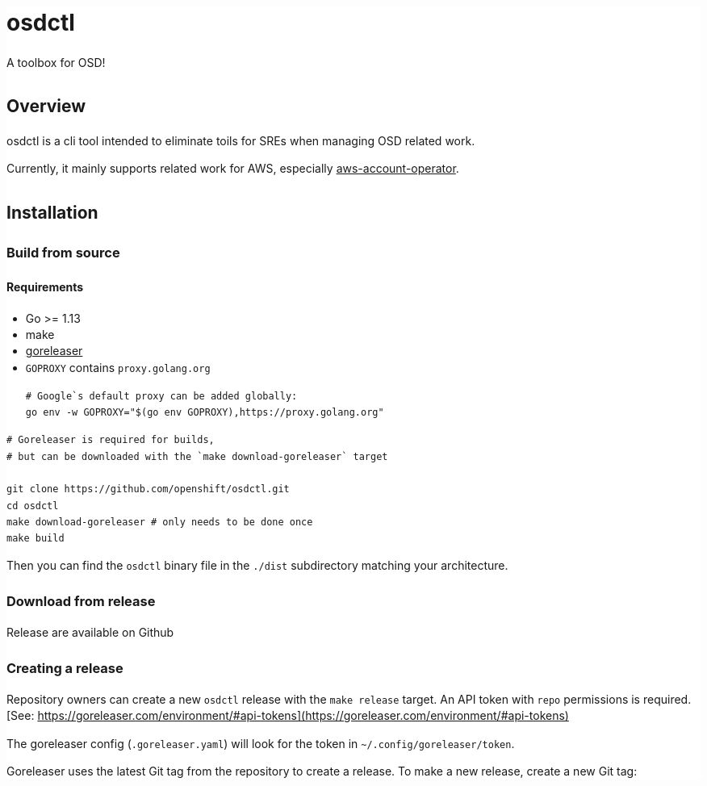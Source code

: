 # osdctl

A toolbox for OSD!

## Overview

osdctl is a cli tool intended to eliminate toils for SREs when managing OSD related work.

Currently, it mainly supports related work for AWS, especially [aws-account-operator](https://github.com/openshift/aws-account-operator).

## Installation

### Build from source

#### Requirements

- Go >= 1.13
- make
- [goreleaser](https://github.com/goreleaser)
- `GOPROXY` contains `proxy.golang.org`
  ```shell
  # Google`s default proxy can be added globally:
  go env -w GOPROXY="$(go env GOPROXY),https://proxy.golang.org"
  ```

```shell
# Goreleaser is required for builds,
# but can be downloaded with the `make download-goreleaser` target

git clone https://github.com/openshift/osdctl.git
cd osdctl
make download-goreleaser # only needs to be done once
make build
```

Then you can find the `osdctl` binary file in the `./dist` subdirectory matching your architecture.

### Download from release

Release are available on Github

### Creating a release

Repository owners can create a new `osdctl` release with the `make release` target. An API token with `repo` permissions is required. [See: https://goreleaser.com/environment/#api-tokens](https://goreleaser.com/environment/#api-tokens)

The goreleaser config (`.goreleaser.yaml`) will look for the token in `~/.config/goreleaser/token`.

Goreleaser uses the latest Git tag from the repository to create a release. To make a new release, create a new Git tag:
